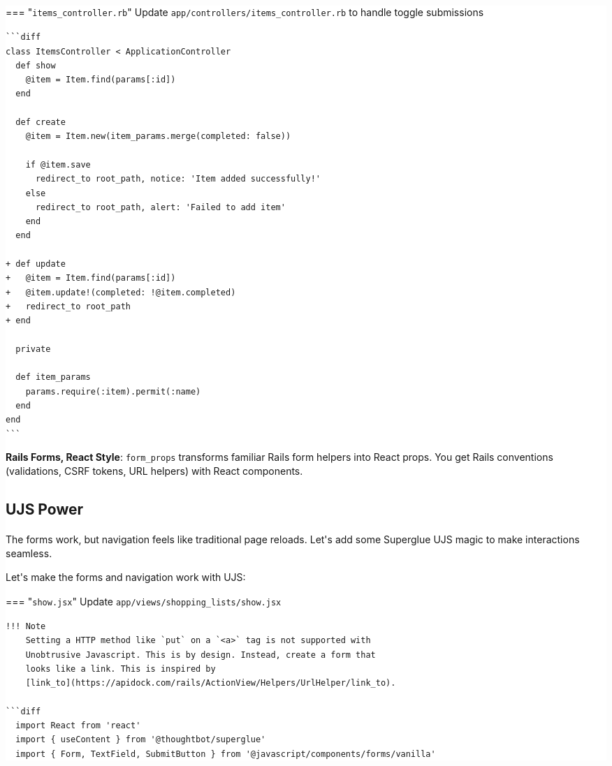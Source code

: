 === "`items_controller.rb`"
    Update `app/controllers/items_controller.rb` to handle toggle submissions

    ```diff
    class ItemsController < ApplicationController
      def show
        @item = Item.find(params[:id])
      end
    
      def create
        @item = Item.new(item_params.merge(completed: false))
        
        if @item.save
          redirect_to root_path, notice: 'Item added successfully!'
        else
          redirect_to root_path, alert: 'Failed to add item'
        end
      end
    
    + def update
    +   @item = Item.find(params[:id])
    +   @item.update!(completed: !@item.completed)
    +   redirect_to root_path
    + end
     
      private
     
      def item_params
        params.require(:item).permit(:name)
      end
    end
    ```

**Rails Forms, React Style**: `form_props` transforms familiar Rails form helpers into React props. You get Rails conventions (validations, CSRF tokens, URL helpers) with React components.

## UJS Power

The forms work, but navigation feels like traditional page reloads. Let's add some Superglue UJS magic to make interactions seamless.

Let's make the forms and navigation work with UJS:

=== "`show.jsx`"
    Update `app/views/shopping_lists/show.jsx`

    !!! Note
        Setting a HTTP method like `put` on a `<a>` tag is not supported with
        Unobtrusive Javascript. This is by design. Instead, create a form that
        looks like a link. This is inspired by
        [link_to](https://apidock.com/rails/ActionView/Helpers/UrlHelper/link_to).

    ```diff
      import React from 'react'
      import { useContent } from '@thoughtbot/superglue'
      import { Form, TextField, SubmitButton } from '@javascript/components/forms/vanilla'
